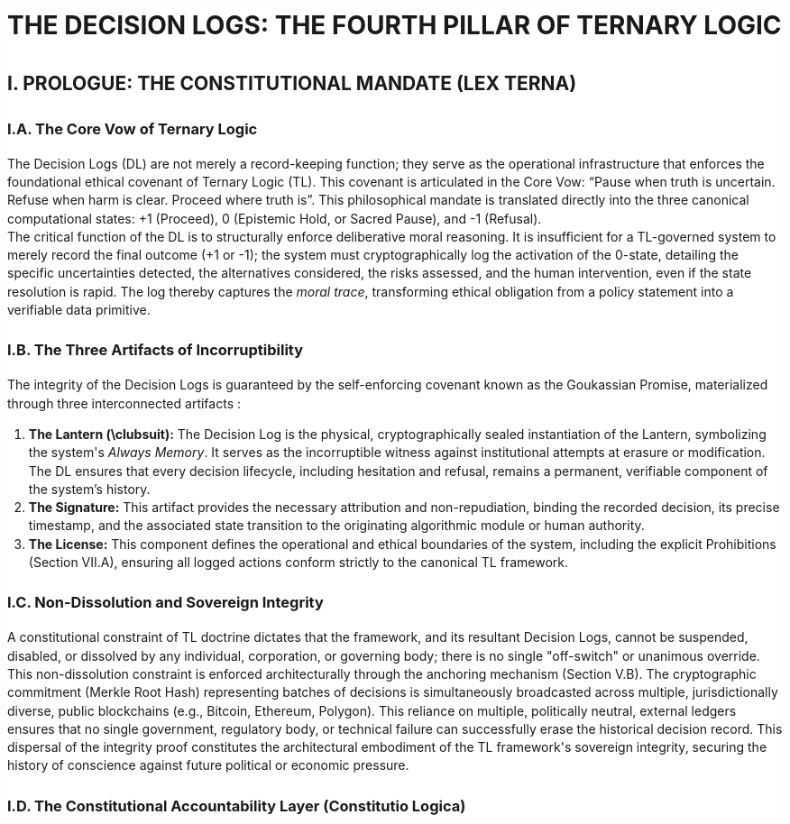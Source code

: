 # **THE DECISION LOGS: THE FOURTH PILLAR OF TERNARY LOGIC**

## **I. PROLOGUE: THE CONSTITUTIONAL MANDATE (LEX TERNA)**

### **I.A. The Core Vow of Ternary Logic**

The Decision Logs (DL) are not merely a record-keeping function; they serve as the operational infrastructure that enforces the foundational ethical covenant of Ternary Logic (TL). This covenant is articulated in the Core Vow: “Pause when truth is uncertain. Refuse when harm is clear. Proceed where truth is”. This philosophical mandate is translated directly into the three canonical computational states: \+1 (Proceed), 0 (Epistemic Hold, or Sacred Pause), and \-1 (Refusal).  
The critical function of the DL is to structurally enforce deliberative moral reasoning. It is insufficient for a TL-governed system to merely record the final outcome (+1 or \-1); the system must cryptographically log the activation of the 0-state, detailing the specific uncertainties detected, the alternatives considered, the risks assessed, and the human intervention, even if the state resolution is rapid. The log thereby captures the *moral trace*, transforming ethical obligation from a policy statement into a verifiable data primitive.

### **I.B. The Three Artifacts of Incorruptibility**

The integrity of the Decision Logs is guaranteed by the self-enforcing covenant known as the Goukassian Promise, materialized through three interconnected artifacts :

1. **The Lantern (\\clubsuit):** The Decision Log is the physical, cryptographically sealed instantiation of the Lantern, symbolizing the system's *Always Memory*. It serves as the incorruptible witness against institutional attempts at erasure or modification. The DL ensures that every decision lifecycle, including hesitation and refusal, remains a permanent, verifiable component of the system’s history.  
2. **The Signature:** This artifact provides the necessary attribution and non-repudiation, binding the recorded decision, its precise timestamp, and the associated state transition to the originating algorithmic module or human authority.  
3. **The License:** This component defines the operational and ethical boundaries of the system, including the explicit Prohibitions (Section VII.A), ensuring all logged actions conform strictly to the canonical TL framework.

### **I.C. Non-Dissolution and Sovereign Integrity**

A constitutional constraint of TL doctrine dictates that the framework, and its resultant Decision Logs, cannot be suspended, disabled, or dissolved by any individual, corporation, or governing body; there is no single "off-switch" or unanimous override.  
This non-dissolution constraint is enforced architecturally through the anchoring mechanism (Section V.B). The cryptographic commitment (Merkle Root Hash) representing batches of decisions is simultaneously broadcasted across multiple, jurisdictionally diverse, public blockchains (e.g., Bitcoin, Ethereum, Polygon). This reliance on multiple, politically neutral, external ledgers ensures that no single government, regulatory body, or technical failure can successfully erase the historical decision record. This dispersal of the integrity proof constitutes the architectural embodiment of the TL framework's sovereign integrity, securing the history of conscience against future political or economic pressure.

### **I.D. The Constitutional Accountability Layer (Constitutio Logica)**
